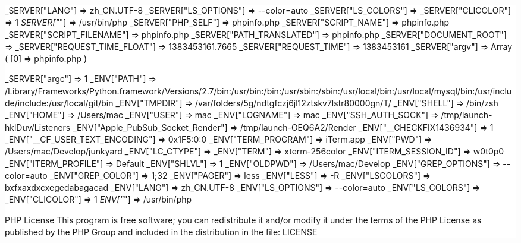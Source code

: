 _SERVER["LANG"] => zh_CN.UTF-8
_SERVER["LS_OPTIONS"] => --color=auto
_SERVER["LS_COLORS"] => 
_SERVER["CLICOLOR"] => 1
_SERVER["_"] => /usr/bin/php
_SERVER["PHP_SELF"] => phpinfo.php
_SERVER["SCRIPT_NAME"] => phpinfo.php
_SERVER["SCRIPT_FILENAME"] => phpinfo.php
_SERVER["PATH_TRANSLATED"] => phpinfo.php
_SERVER["DOCUMENT_ROOT"] => 
_SERVER["REQUEST_TIME_FLOAT"] => 1383453161.7665
_SERVER["REQUEST_TIME"] => 1383453161
_SERVER["argv"] => Array
(
    [0] => phpinfo.php
)

_SERVER["argc"] => 1
_ENV["PATH"] => /Library/Frameworks/Python.framework/Versions/2.7/bin:/usr/bin:/bin:/usr/sbin:/sbin:/usr/local/bin:/usr/local/mysql/bin:/usr/include/include:/usr/local/git/bin
_ENV["TMPDIR"] => /var/folders/5g/ndtgfczj6jl12ztskv7lstr80000gn/T/
_ENV["SHELL"] => /bin/zsh
_ENV["HOME"] => /Users/mac
_ENV["USER"] => mac
_ENV["LOGNAME"] => mac
_ENV["SSH_AUTH_SOCK"] => /tmp/launch-hklDuv/Listeners
_ENV["Apple_PubSub_Socket_Render"] => /tmp/launch-OEQ6A2/Render
_ENV["__CHECKFIX1436934"] => 1
_ENV["__CF_USER_TEXT_ENCODING"] => 0x1F5:0:0
_ENV["TERM_PROGRAM"] => iTerm.app
_ENV["PWD"] => /Users/mac/Develop/junkyard
_ENV["LC_CTYPE"] => 
_ENV["TERM"] => xterm-256color
_ENV["ITERM_SESSION_ID"] => w0t0p0
_ENV["ITERM_PROFILE"] => Default
_ENV["SHLVL"] => 1
_ENV["OLDPWD"] => /Users/mac/Develop
_ENV["GREP_OPTIONS"] => --color=auto
_ENV["GREP_COLOR"] => 1;32
_ENV["PAGER"] => less
_ENV["LESS"] => -R
_ENV["LSCOLORS"] => bxfxaxdxcxegedabagacad
_ENV["LANG"] => zh_CN.UTF-8
_ENV["LS_OPTIONS"] => --color=auto
_ENV["LS_COLORS"] => 
_ENV["CLICOLOR"] => 1
_ENV["_"] => /usr/bin/php

PHP License
This program is free software; you can redistribute it and/or modify
it under the terms of the PHP License as published by the PHP Group
and included in the distribution in the file:  LICENSE
